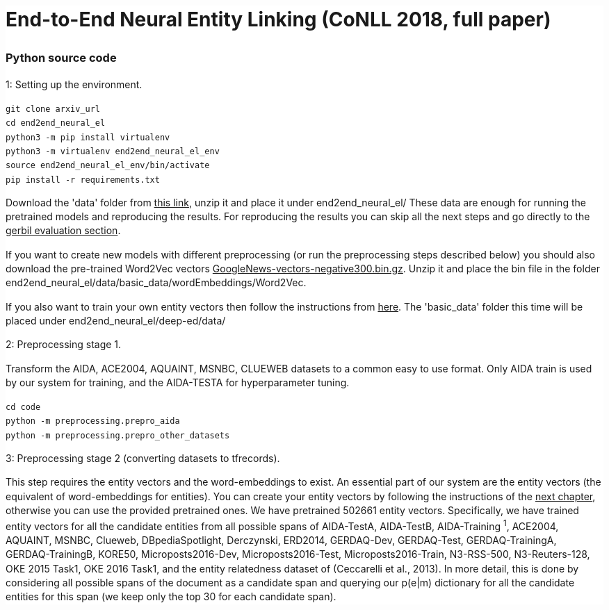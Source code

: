 # End-to-End Neural Entity Linking (CoNLL 2018, full paper)
### Python source code


1: Setting up the environment.
```
git clone arxiv_url
cd end2end_neural_el
python3 -m pip install virtualenv
python3 -m virtualenv end2end_neural_el_env
source end2end_neural_el_env/bin/activate
pip install -r requirements.txt
```

Download the 'data' folder from [this link](https://drive.google.com/file/d/1OSKvIiXHVVaWUhQ1-fpvePTBQfgMT6Ps/view?usp=sharing), unzip it and place it under end2end_neural_el/ 
These data are enough for running the pretrained models and reproducing the results. 
For reproducing the results you can skip all the next steps and go directly to the 
[gerbil evaluation section](#gerbil-evaluation).

If you want to create new models with different preprocessing 
(or run the preprocessing steps described below)
you should also download the pre-trained Word2Vec vectors 
[GoogleNews-vectors-negative300.bin.gz](https://code.google.com/archive/p/word2vec/). 
Unzip it and place the bin file in the folder end2end_neural_el/data/basic_data/wordEmbeddings/Word2Vec.

If you also want to train your own entity vectors then follow the instructions from [here](https://github.com/dalab/deep-ed).
The 'basic_data' folder this time will be placed under end2end_neural_el/deep-ed/data/

2: Preprocessing stage 1.

Transform the AIDA, ACE2004, AQUAINT, MSNBC, CLUEWEB datasets to a common easy to use format.
Only AIDA train is used by our system for training, and the AIDA-TESTA for hyperparameter tuning.
```
cd code
python -m preprocessing.prepro_aida
python -m preprocessing.prepro_other_datasets
```

3: Preprocessing stage 2 (converting datasets to tfrecords).

This step requires the entity vectors and the word-embeddings to exist.
An essential part of our system are the entity vectors (the equivalent of word-embeddings for entities). 
You can create your entity vectors by following the instructions of the [next chapter](#gerbil-evaluation), otherwise you can use
the provided pretrained ones. We have pretrained  502661 entity vectors. Specifically, 
we have trained entity vectors for all the candidate entities from all possible spans of 
AIDA-TestA, AIDA-TestB, AIDA-Training <sup>1</sup>, ACE2004, AQUAINT, MSNBC, Clueweb, DBpediaSpotlight, Derczynski, 
ERD2014, GERDAQ-Dev, GERDAQ-Test, GERDAQ-TrainingA, GERDAQ-TrainingB, KORE50, 
Microposts2016-Dev, Microposts2016-Test, Microposts2016-Train, N3-RSS-500, N3-Reuters-128,
OKE 2015 Task1, OKE 2016 Task1, and the entity relatedness dataset of (Ceccarelli et al., 2013). In more detail, 
this is done by considering all possible spans
of the document as a candidate span and querying our p(e|m) dictionary for all the candidate entities
for this span (we keep only the top 30 for each candidate span). 
